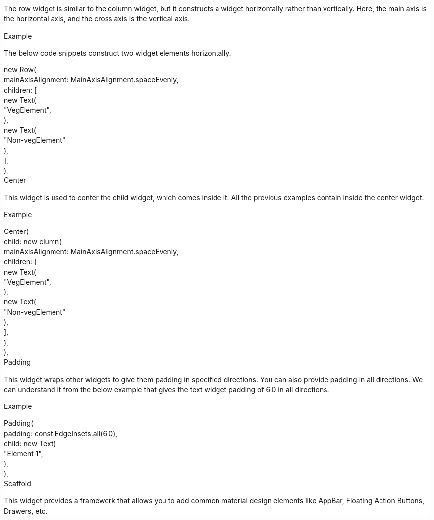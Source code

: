 The row widget is similar to the column widget, but it constructs a widget horizontally rather than vertically. Here, the main axis is the horizontal axis, and the cross axis is the vertical axis.

Example

The below code snippets construct two widget elements horizontally.

new Row(  
mainAxisAlignment: MainAxisAlignment.spaceEvenly,  
children: <Widget>[  
new Text(  
"VegElement",  
),  
new Text(  
"Non-vegElement"  
),  
],  
),  
Center

This widget is used to center the child widget, which comes inside it. All the previous examples contain inside the center widget.

Example

Center(  
child: new clumn(  
mainAxisAlignment: MainAxisAlignment.spaceEvenly,  
children: <Widget>[  
new Text(  
"VegElement",  
),  
new Text(  
"Non-vegElement"  
),  
],  
),  
),  
Padding

This widget wraps other widgets to give them padding in specified directions. You can also provide padding in all directions. We can understand it from the below example that gives the text widget padding of 6.0 in all directions.

Example

Padding(  
padding: const EdgeInsets.all(6.0),  
child: new Text(  
"Element 1",  
),  
),  
Scaffold

This widget provides a framework that allows you to add common material design elements like AppBar, Floating Action Buttons, Drawers, etc.
